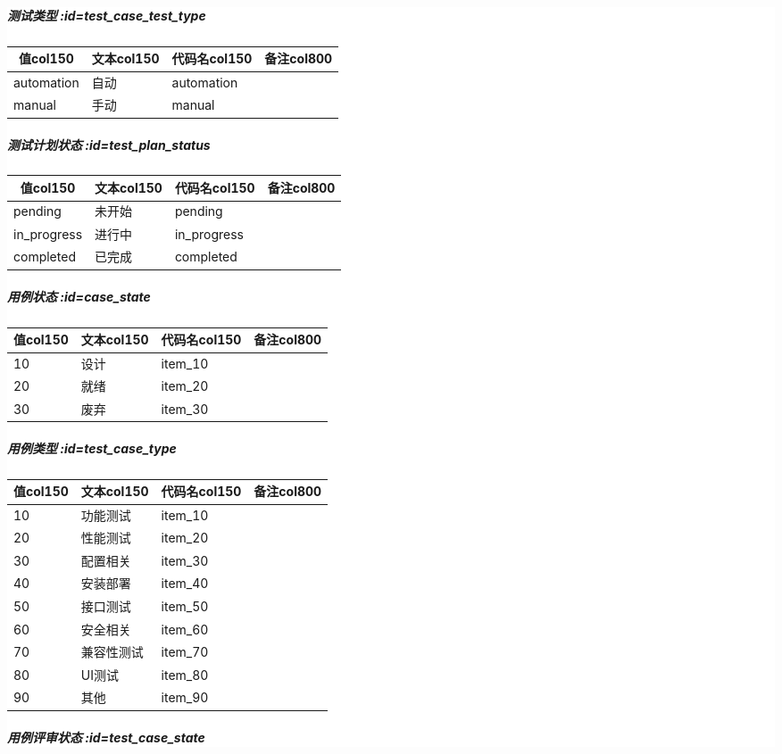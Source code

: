 ##### 测试类型 :id=test_case_test_type



| 值col150        |    文本col150    |   代码名col150    |  备注col800     |
| --------   |------------|------------|------------|
|automation|自动|automation||
|manual|手动|manual||

##### 测试计划状态 :id=test_plan_status



| 值col150        |    文本col150    |   代码名col150    |  备注col800     |
| --------   |------------|------------|------------|
|pending|未开始|pending||
|in_progress|进行中|in_progress||
|completed|已完成|completed||

##### 用例状态 :id=case_state



| 值col150        |    文本col150    |   代码名col150    |  备注col800     |
| --------   |------------|------------|------------|
|10|设计|item_10||
|20|就绪|item_20||
|30|废弃|item_30||

##### 用例类型 :id=test_case_type



| 值col150        |    文本col150    |   代码名col150    |  备注col800     |
| --------   |------------|------------|------------|
|10|功能测试|item_10||
|20|性能测试|item_20||
|30|配置相关|item_30||
|40|安装部署|item_40||
|50|接口测试|item_50||
|60|安全相关|item_60||
|70|兼容性测试|item_70||
|80|UI测试|item_80||
|90|其他|item_90||

##### 用例评审状态 :id=test_case_state
